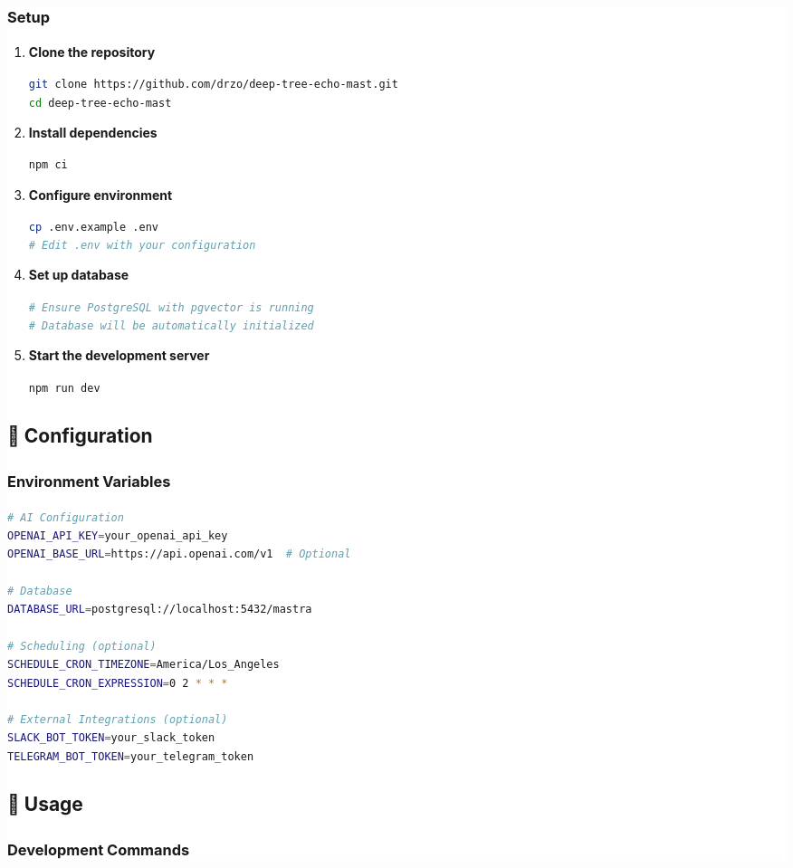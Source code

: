 ### Setup

1. **Clone the repository**
   ```bash
   git clone https://github.com/drzo/deep-tree-echo-mast.git
   cd deep-tree-echo-mast
   ```

2. **Install dependencies**
   ```bash
   npm ci
   ```

3. **Configure environment**
   ```bash
   cp .env.example .env
   # Edit .env with your configuration
   ```

4. **Set up database**
   ```bash
   # Ensure PostgreSQL with pgvector is running
   # Database will be automatically initialized
   ```

5. **Start the development server**
   ```bash
   npm run dev
   ```

## 📝 Configuration

### Environment Variables

```bash
# AI Configuration
OPENAI_API_KEY=your_openai_api_key
OPENAI_BASE_URL=https://api.openai.com/v1  # Optional

# Database
DATABASE_URL=postgresql://localhost:5432/mastra

# Scheduling (optional)
SCHEDULE_CRON_TIMEZONE=America/Los_Angeles
SCHEDULE_CRON_EXPRESSION=0 2 * * *

# External Integrations (optional)
SLACK_BOT_TOKEN=your_slack_token
TELEGRAM_BOT_TOKEN=your_telegram_token
```

## 🎯 Usage

### Development Commands

